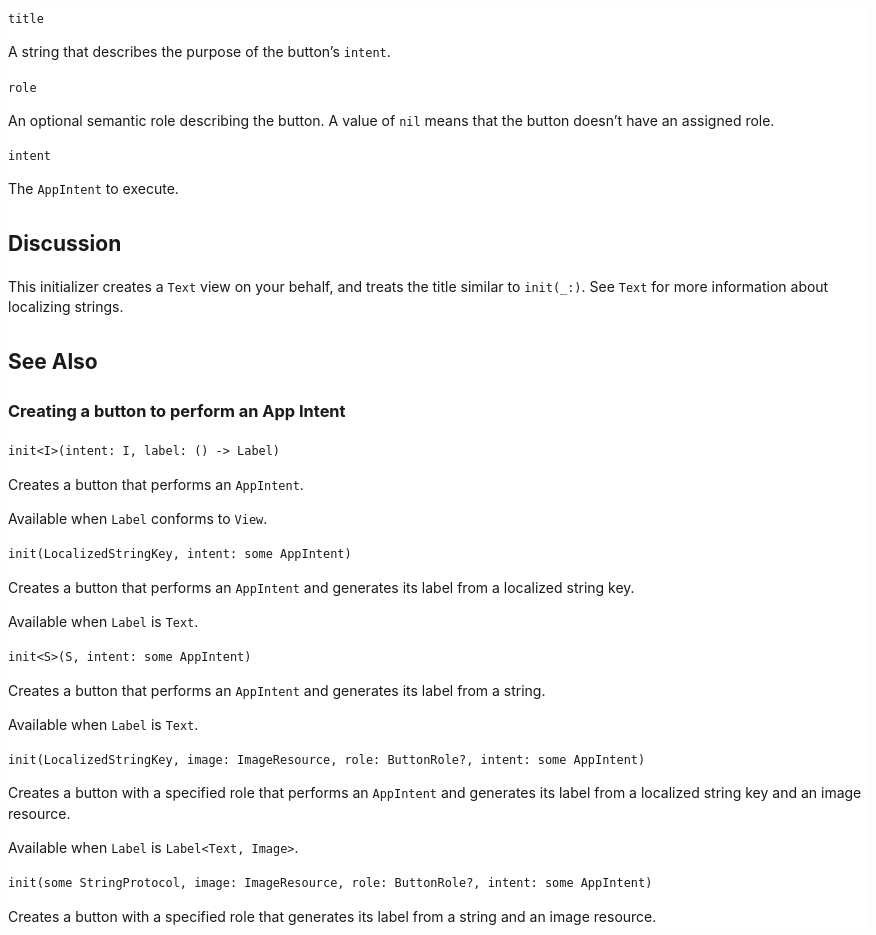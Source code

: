 `title`

    

A string that describes the purpose of the button’s `intent`.

`role`

    

An optional semantic role describing the button. A value of `nil` means that
the button doesn’t have an assigned role.

`intent`

    

The `AppIntent` to execute.

## Discussion

This initializer creates a `Text` view on your behalf, and treats the title
similar to `init(_:)`. See `Text` for more information about localizing
strings.

## See Also

### Creating a button to perform an App Intent

`init<I>(intent: I, label: () -> Label)`

Creates a button that performs an `AppIntent`.

Available when `Label` conforms to `View`.

`init(LocalizedStringKey, intent: some AppIntent)`

Creates a button that performs an `AppIntent` and generates its label from a
localized string key.

Available when `Label` is `Text`.

`init<S>(S, intent: some AppIntent)`

Creates a button that performs an `AppIntent` and generates its label from a
string.

Available when `Label` is `Text`.

`init(LocalizedStringKey, image: ImageResource, role: ButtonRole?, intent:
some AppIntent)`

Creates a button with a specified role that performs an `AppIntent` and
generates its label from a localized string key and an image resource.

Available when `Label` is `Label<Text, Image>`.

`init(some StringProtocol, image: ImageResource, role: ButtonRole?, intent:
some AppIntent)`

Creates a button with a specified role that generates its label from a string
and an image resource.
